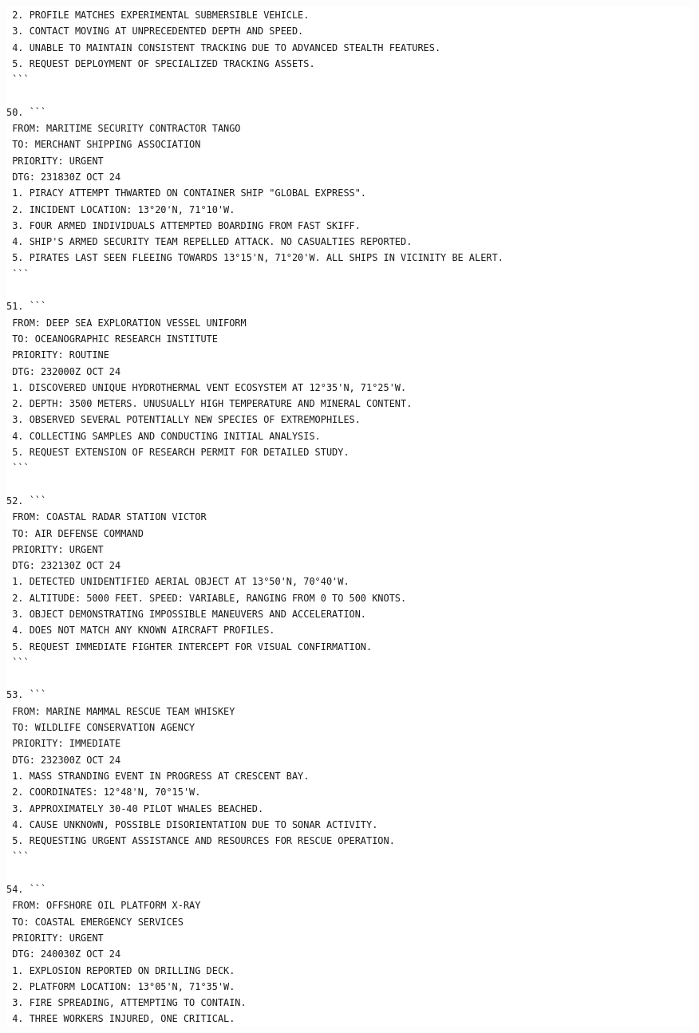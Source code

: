    ```
    2. PROFILE MATCHES EXPERIMENTAL SUBMERSIBLE VEHICLE.
    3. CONTACT MOVING AT UNPRECEDENTED DEPTH AND SPEED.
    4. UNABLE TO MAINTAIN CONSISTENT TRACKING DUE TO ADVANCED STEALTH FEATURES.
    5. REQUEST DEPLOYMENT OF SPECIALIZED TRACKING ASSETS.
    ```

50. ```
    FROM: MARITIME SECURITY CONTRACTOR TANGO
    TO: MERCHANT SHIPPING ASSOCIATION
    PRIORITY: URGENT
    DTG: 231830Z OCT 24
    1. PIRACY ATTEMPT THWARTED ON CONTAINER SHIP "GLOBAL EXPRESS".
    2. INCIDENT LOCATION: 13°20'N, 71°10'W.
    3. FOUR ARMED INDIVIDUALS ATTEMPTED BOARDING FROM FAST SKIFF.
    4. SHIP'S ARMED SECURITY TEAM REPELLED ATTACK. NO CASUALTIES REPORTED.
    5. PIRATES LAST SEEN FLEEING TOWARDS 13°15'N, 71°20'W. ALL SHIPS IN VICINITY BE ALERT.
    ```

51. ```
    FROM: DEEP SEA EXPLORATION VESSEL UNIFORM
    TO: OCEANOGRAPHIC RESEARCH INSTITUTE
    PRIORITY: ROUTINE
    DTG: 232000Z OCT 24
    1. DISCOVERED UNIQUE HYDROTHERMAL VENT ECOSYSTEM AT 12°35'N, 71°25'W.
    2. DEPTH: 3500 METERS. UNUSUALLY HIGH TEMPERATURE AND MINERAL CONTENT.
    3. OBSERVED SEVERAL POTENTIALLY NEW SPECIES OF EXTREMOPHILES.
    4. COLLECTING SAMPLES AND CONDUCTING INITIAL ANALYSIS.
    5. REQUEST EXTENSION OF RESEARCH PERMIT FOR DETAILED STUDY.
    ```

52. ```
    FROM: COASTAL RADAR STATION VICTOR
    TO: AIR DEFENSE COMMAND
    PRIORITY: URGENT
    DTG: 232130Z OCT 24
    1. DETECTED UNIDENTIFIED AERIAL OBJECT AT 13°50'N, 70°40'W.
    2. ALTITUDE: 5000 FEET. SPEED: VARIABLE, RANGING FROM 0 TO 500 KNOTS.
    3. OBJECT DEMONSTRATING IMPOSSIBLE MANEUVERS AND ACCELERATION.
    4. DOES NOT MATCH ANY KNOWN AIRCRAFT PROFILES.
    5. REQUEST IMMEDIATE FIGHTER INTERCEPT FOR VISUAL CONFIRMATION.
    ```

53. ```
    FROM: MARINE MAMMAL RESCUE TEAM WHISKEY
    TO: WILDLIFE CONSERVATION AGENCY
    PRIORITY: IMMEDIATE
    DTG: 232300Z OCT 24
    1. MASS STRANDING EVENT IN PROGRESS AT CRESCENT BAY.
    2. COORDINATES: 12°48'N, 70°15'W.
    3. APPROXIMATELY 30-40 PILOT WHALES BEACHED.
    4. CAUSE UNKNOWN, POSSIBLE DISORIENTATION DUE TO SONAR ACTIVITY.
    5. REQUESTING URGENT ASSISTANCE AND RESOURCES FOR RESCUE OPERATION.
    ```

54. ```
    FROM: OFFSHORE OIL PLATFORM X-RAY
    TO: COASTAL EMERGENCY SERVICES
    PRIORITY: URGENT
    DTG: 240030Z OCT 24
    1. EXPLOSION REPORTED ON DRILLING DECK.
    2. PLATFORM LOCATION: 13°05'N, 71°35'W.
    3. FIRE SPREADING, ATTEMPTING TO CONTAIN.
    4. THREE WORKERS INJURED, ONE CRITICAL.
   ```